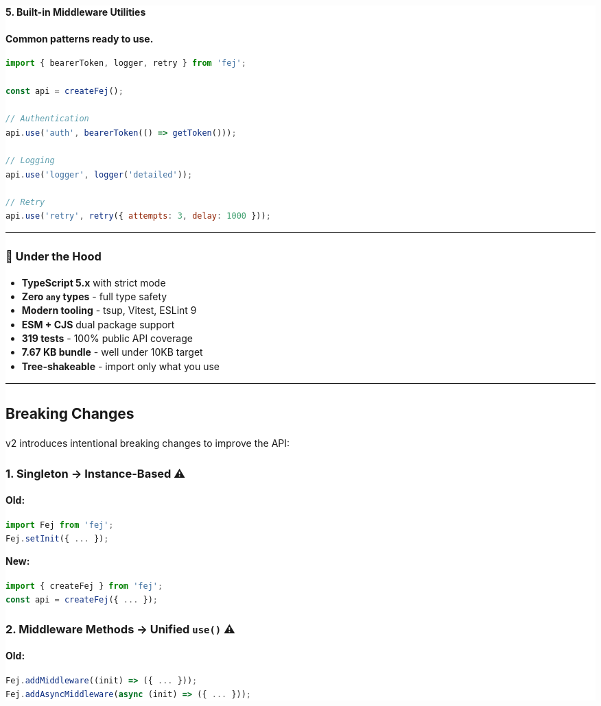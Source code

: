 
#### 5. Built-in Middleware Utilities
**Common patterns ready to use.**

```javascript
import { bearerToken, logger, retry } from 'fej';

const api = createFej();

// Authentication
api.use('auth', bearerToken(() => getToken()));

// Logging
api.use('logger', logger('detailed'));

// Retry
api.use('retry', retry({ attempts: 3, delay: 1000 }));
```

---

### 💪 Under the Hood

- **TypeScript 5.x** with strict mode
- **Zero `any` types** - full type safety
- **Modern tooling** - tsup, Vitest, ESLint 9
- **ESM + CJS** dual package support
- **319 tests** - 100% public API coverage
- **7.67 KB bundle** - well under 10KB target
- **Tree-shakeable** - import only what you use

---

## Breaking Changes

v2 introduces intentional breaking changes to improve the API:

### 1. Singleton → Instance-Based ⚠️
**Old:**
```javascript
import Fej from 'fej';
Fej.setInit({ ... });
```

**New:**
```javascript
import { createFej } from 'fej';
const api = createFej({ ... });
```

### 2. Middleware Methods → Unified `use()` ⚠️
**Old:**
```javascript
Fej.addMiddleware((init) => ({ ... }));
Fej.addAsyncMiddleware(async (init) => ({ ... }));
```
